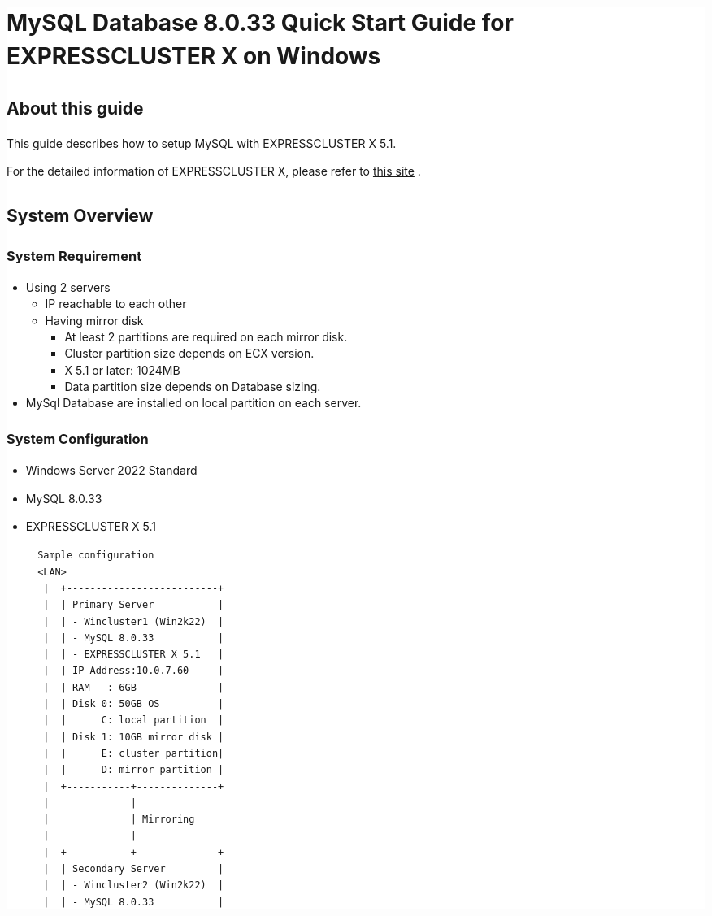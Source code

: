 MySQL Database 8.0.33 Quick Start Guide for EXPRESSCLUSTER X on Windows
===

About this guide
---
This guide describes how to setup MySQL with EXPRESSCLUSTER X 5.1.

For the detailed information of EXPRESSCLUSTER X, please refer to [this site](https://www.nec.com/en/global/prod/expresscluster/index.html) .


## **System Overview**

### **System Requirement**
- Using 2 servers
  - IP reachable to each other
  - Having mirror disk
    - At least 2 partitions are required on each mirror disk.
    - Cluster partition size depends on ECX version.
    - X 5.1 or later: 1024MB
    - Data partition size depends on Database sizing.
- MySql Database are installed on local partition on each server.

### **System Configuration**
- Windows Server 2022 Standard
- MySQL 8.0.33
- EXPRESSCLUSTER X 5.1

        Sample configuration
		<LAN>
		 |  +--------------------------+
		 |  | Primary Server           |
		 |  | - Wincluster1 (Win2k22)  |
		 |  | - MySQL 8.0.33           |
		 |  | - EXPRESSCLUSTER X 5.1   |
		 |  | IP Address:10.0.7.60     |
		 |  | RAM   : 6GB              |
		 |  | Disk 0: 50GB OS          |
		 |  |      C: local partition  |
		 |  | Disk 1: 10GB mirror disk |
		 |  |      E: cluster partition|
		 |  |      D: mirror partition |
		 |  +-----------+--------------+
		 |              |
		 |              | Mirroring
		 |              |
		 |  +-----------+--------------+
		 |  | Secondary Server         |
		 |  | - Wincluster2 (Win2k22)  |
		 |  | - MySQL 8.0.33           |